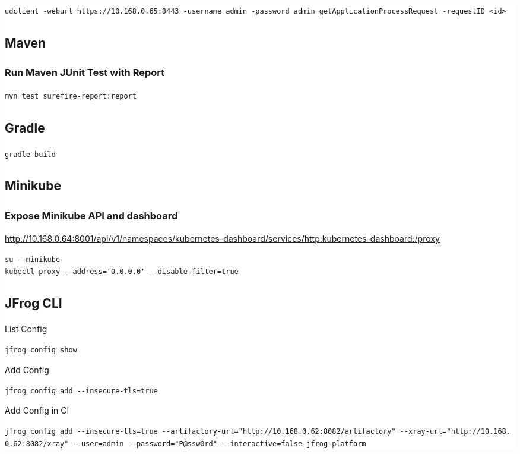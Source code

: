 ```
udclient -weburl https://10.168.0.65:8443 -username admin -password admin getApplicationProcessRequest -requestID <id>
```





## Maven

### Run Maven JUnit Test with Report

```
mvn test surefire-report:report
```



## Gradle

```
gradle build
```





## Minikube

### Expose Minikube API and dashboard

http://10.168.0.64:8001/api/v1/namespaces/kubernetes-dashboard/services/http:kubernetes-dashboard:/proxy

```
su - minikube
kubectl proxy --address='0.0.0.0' --disable-filter=true
```



## JFrog CLI

List Config

```
jfrog config show
```

Add Config

```
jfrog config add --insecure-tls=true
```

Add Config in CI

```
jfrog config add --insecure-tls=true --artifactory-url="http://10.168.0.62:8082/artifactory" --xray-url="http://10.168.0.62:8082/xray" --user=admin --password="P@ssw0rd" --interactive=false jfrog-platform
```
